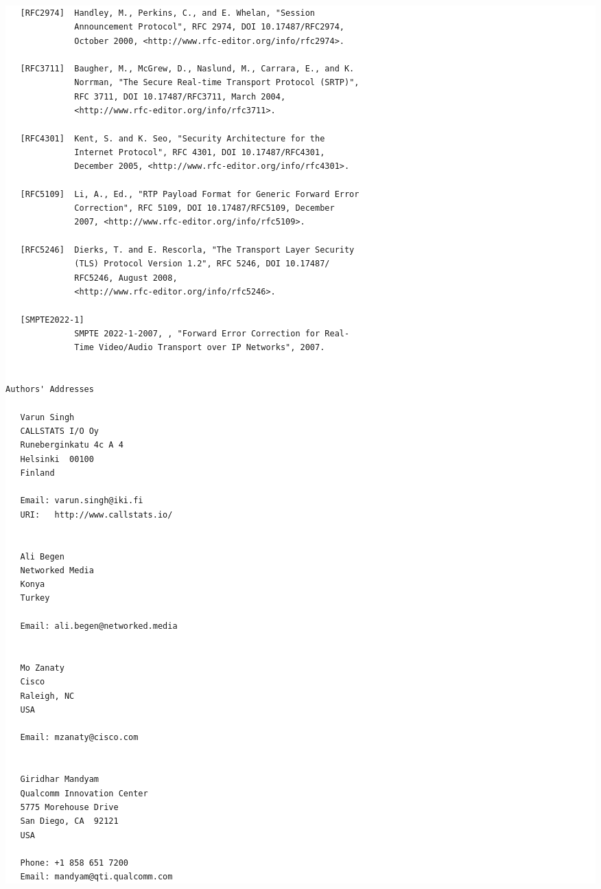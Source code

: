 ```
   [RFC2974]  Handley, M., Perkins, C., and E. Whelan, "Session
              Announcement Protocol", RFC 2974, DOI 10.17487/RFC2974,
              October 2000, <http://www.rfc-editor.org/info/rfc2974>.

   [RFC3711]  Baugher, M., McGrew, D., Naslund, M., Carrara, E., and K.
              Norrman, "The Secure Real-time Transport Protocol (SRTP)",
              RFC 3711, DOI 10.17487/RFC3711, March 2004,
              <http://www.rfc-editor.org/info/rfc3711>.

   [RFC4301]  Kent, S. and K. Seo, "Security Architecture for the
              Internet Protocol", RFC 4301, DOI 10.17487/RFC4301,
              December 2005, <http://www.rfc-editor.org/info/rfc4301>.

   [RFC5109]  Li, A., Ed., "RTP Payload Format for Generic Forward Error
              Correction", RFC 5109, DOI 10.17487/RFC5109, December
              2007, <http://www.rfc-editor.org/info/rfc5109>.

   [RFC5246]  Dierks, T. and E. Rescorla, "The Transport Layer Security
              (TLS) Protocol Version 1.2", RFC 5246, DOI 10.17487/
              RFC5246, August 2008,
              <http://www.rfc-editor.org/info/rfc5246>.

   [SMPTE2022-1]
              SMPTE 2022-1-2007, , "Forward Error Correction for Real-
              Time Video/Audio Transport over IP Networks", 2007.


Authors' Addresses

   Varun Singh
   CALLSTATS I/O Oy
   Runeberginkatu 4c A 4
   Helsinki  00100
   Finland

   Email: varun.singh@iki.fi
   URI:   http://www.callstats.io/


   Ali Begen
   Networked Media
   Konya
   Turkey

   Email: ali.begen@networked.media


   Mo Zanaty
   Cisco
   Raleigh, NC
   USA

   Email: mzanaty@cisco.com


   Giridhar Mandyam
   Qualcomm Innovation Center
   5775 Morehouse Drive
   San Diego, CA  92121
   USA

   Phone: +1 858 651 7200
   Email: mandyam@qti.qualcomm.com
```